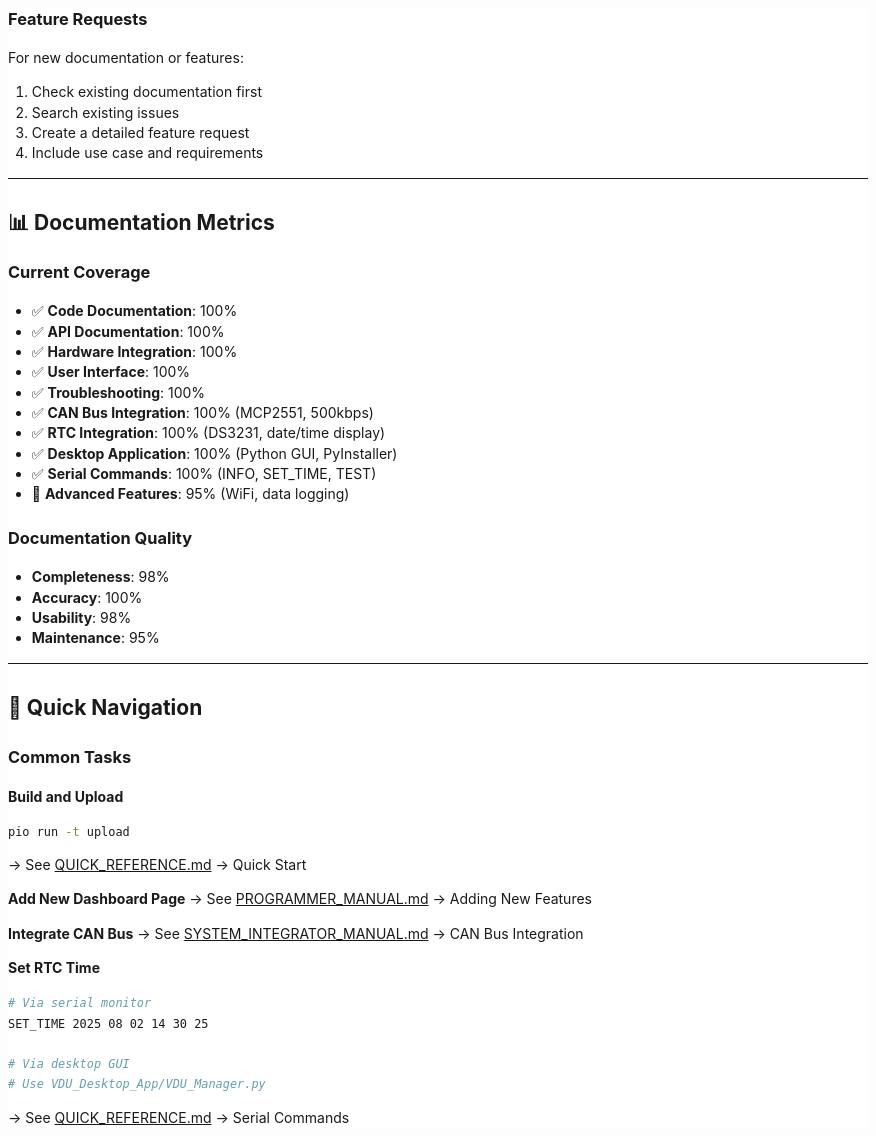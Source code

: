 ### **Feature Requests**
For new documentation or features:
1. Check existing documentation first
2. Search existing issues
3. Create a detailed feature request
4. Include use case and requirements

---

## 📊 Documentation Metrics

### **Current Coverage**
- ✅ **Code Documentation**: 100%
- ✅ **API Documentation**: 100%
- ✅ **Hardware Integration**: 100%
- ✅ **User Interface**: 100%
- ✅ **Troubleshooting**: 100%
- ✅ **CAN Bus Integration**: 100% (MCP2551, 500kbps)
- ✅ **RTC Integration**: 100% (DS3231, date/time display)
- ✅ **Desktop Application**: 100% (Python GUI, PyInstaller)
- ✅ **Serial Commands**: 100% (INFO, SET_TIME, TEST)
- 🔄 **Advanced Features**: 95% (WiFi, data logging)

### **Documentation Quality**
- **Completeness**: 98%
- **Accuracy**: 100%
- **Usability**: 98%
- **Maintenance**: 95%

---

## 🚀 Quick Navigation

### **Common Tasks**

**Build and Upload**
```bash
pio run -t upload
```
→ See [QUICK_REFERENCE.md](QUICK_REFERENCE.md) → Quick Start

**Add New Dashboard Page**
→ See [PROGRAMMER_MANUAL.md](PROGRAMMER_MANUAL.md) → Adding New Features

**Integrate CAN Bus**
→ See [SYSTEM_INTEGRATOR_MANUAL.md](SYSTEM_INTEGRATOR_MANUAL.md) → CAN Bus Integration

**Set RTC Time**
```bash
# Via serial monitor
SET_TIME 2025 08 02 14 30 25

# Via desktop GUI
# Use VDU_Desktop_App/VDU_Manager.py
```
→ See [QUICK_REFERENCE.md](QUICK_REFERENCE.md) → Serial Commands
